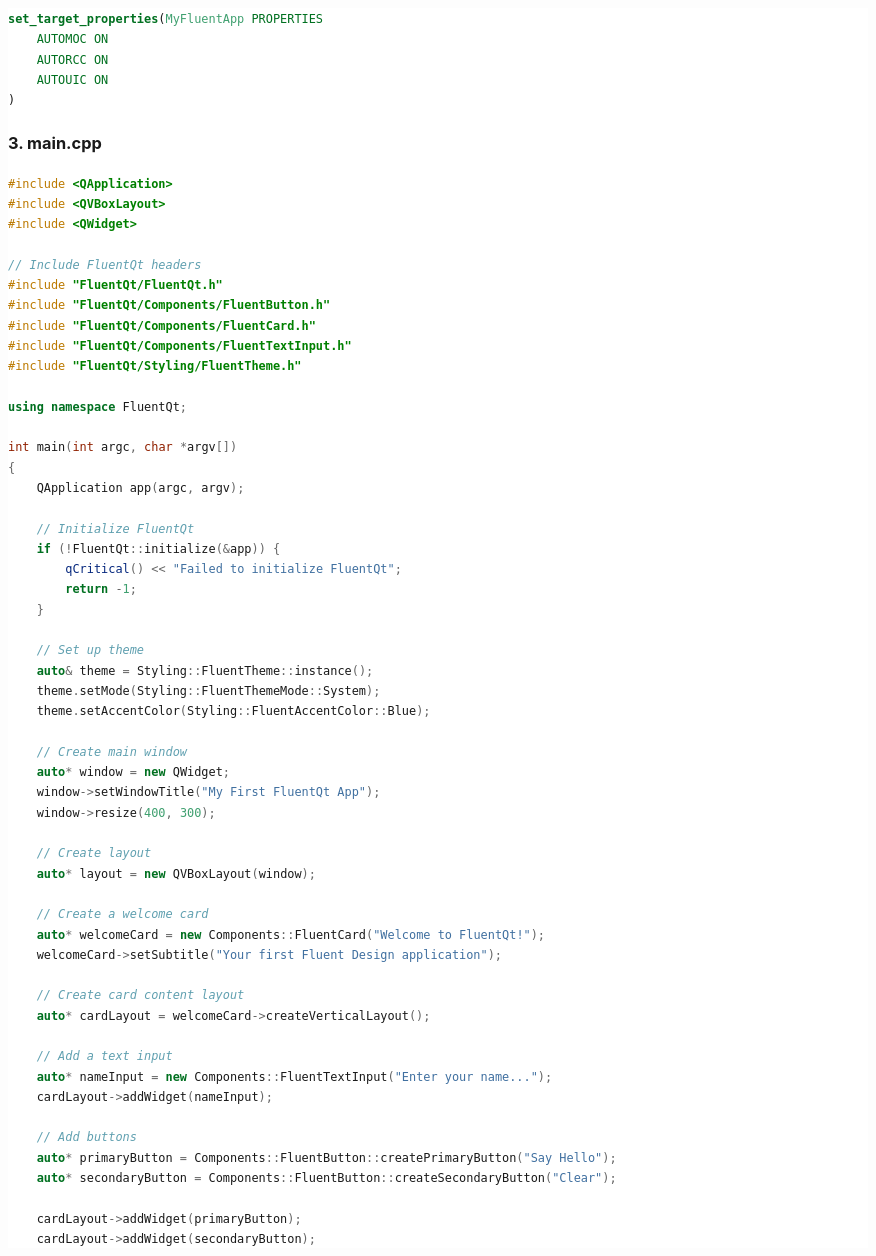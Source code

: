 ```cmake
set_target_properties(MyFluentApp PROPERTIES
    AUTOMOC ON
    AUTORCC ON
    AUTOUIC ON
)
```

### 3. main.cpp

```cpp
#include <QApplication>
#include <QVBoxLayout>
#include <QWidget>

// Include FluentQt headers
#include "FluentQt/FluentQt.h"
#include "FluentQt/Components/FluentButton.h"
#include "FluentQt/Components/FluentCard.h"
#include "FluentQt/Components/FluentTextInput.h"
#include "FluentQt/Styling/FluentTheme.h"

using namespace FluentQt;

int main(int argc, char *argv[])
{
    QApplication app(argc, argv);

    // Initialize FluentQt
    if (!FluentQt::initialize(&app)) {
        qCritical() << "Failed to initialize FluentQt";
        return -1;
    }

    // Set up theme
    auto& theme = Styling::FluentTheme::instance();
    theme.setMode(Styling::FluentThemeMode::System);
    theme.setAccentColor(Styling::FluentAccentColor::Blue);

    // Create main window
    auto* window = new QWidget;
    window->setWindowTitle("My First FluentQt App");
    window->resize(400, 300);

    // Create layout
    auto* layout = new QVBoxLayout(window);

    // Create a welcome card
    auto* welcomeCard = new Components::FluentCard("Welcome to FluentQt!");
    welcomeCard->setSubtitle("Your first Fluent Design application");

    // Create card content layout
    auto* cardLayout = welcomeCard->createVerticalLayout();

    // Add a text input
    auto* nameInput = new Components::FluentTextInput("Enter your name...");
    cardLayout->addWidget(nameInput);

    // Add buttons
    auto* primaryButton = Components::FluentButton::createPrimaryButton("Say Hello");
    auto* secondaryButton = Components::FluentButton::createSecondaryButton("Clear");

    cardLayout->addWidget(primaryButton);
    cardLayout->addWidget(secondaryButton);
```